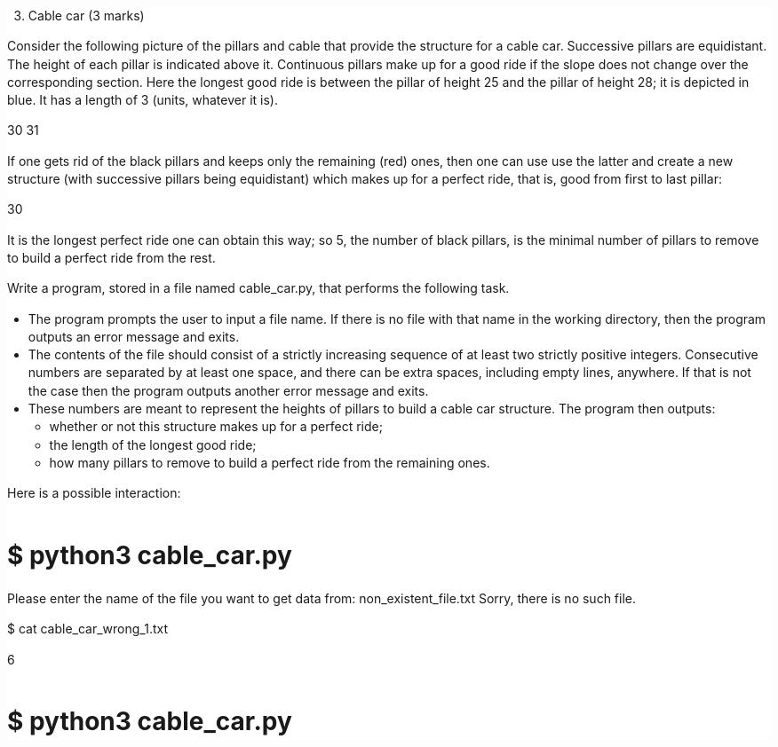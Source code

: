 <ol start="3">

 <li>Cable car (3 marks)</li>

</ol>

Consider the following picture of the pillars and cable that provide the structure for a cable car. Successive pillars are equidistant. The height of each pillar is indicated above it. Continuous pillars make up for a good ride if the slope does not change over the corresponding section. Here the longest good ride is between the pillar of height 25 and the pillar of height 28; it is depicted in blue. It has a length of 3 (units, whatever it is).

30          31

If one gets rid of the black pillars and keeps only the remaining (red) ones, then one can use use the latter and create a new structure (with successive pillars being equidistant) which makes up for a perfect ride, that is, good from first to last pillar:

30

It is the longest perfect ride one can obtain this way; so 5, the number of black pillars, is the minimal number of pillars to remove to build a perfect ride from the rest.

Write a program, stored in a file named cable_car.py, that performs the following task.

<ul>

 <li>The program prompts the user to input a file name. If there is no file with that name in the working directory, then the program outputs an error message and exits.</li>

 <li>The contents of the file should consist of a strictly increasing sequence of at least two strictly positive integers. Consecutive numbers are separated by at least one space, and there can be extra spaces, including empty lines, anywhere. If that is not the case then the program outputs another error message and exits.</li>

 <li>These numbers are meant to represent the heights of pillars to build a cable car structure. The program then outputs:

  <ul>

   <li>whether or not this structure makes up for a perfect ride;</li>

   <li>the length of the longest good ride;</li>

   <li>how many pillars to remove to build a perfect ride from the remaining ones.</li>

  </ul></li>

</ul>

Here is a possible interaction:

<h1>$ python3 cable_car.py</h1>

Please enter the name of the file you want to get data from: non_existent_file.txt Sorry, there is no such file.

$ cat cable_car_wrong_1.txt

6

<h1>$ python3 cable_car.py</h1>
